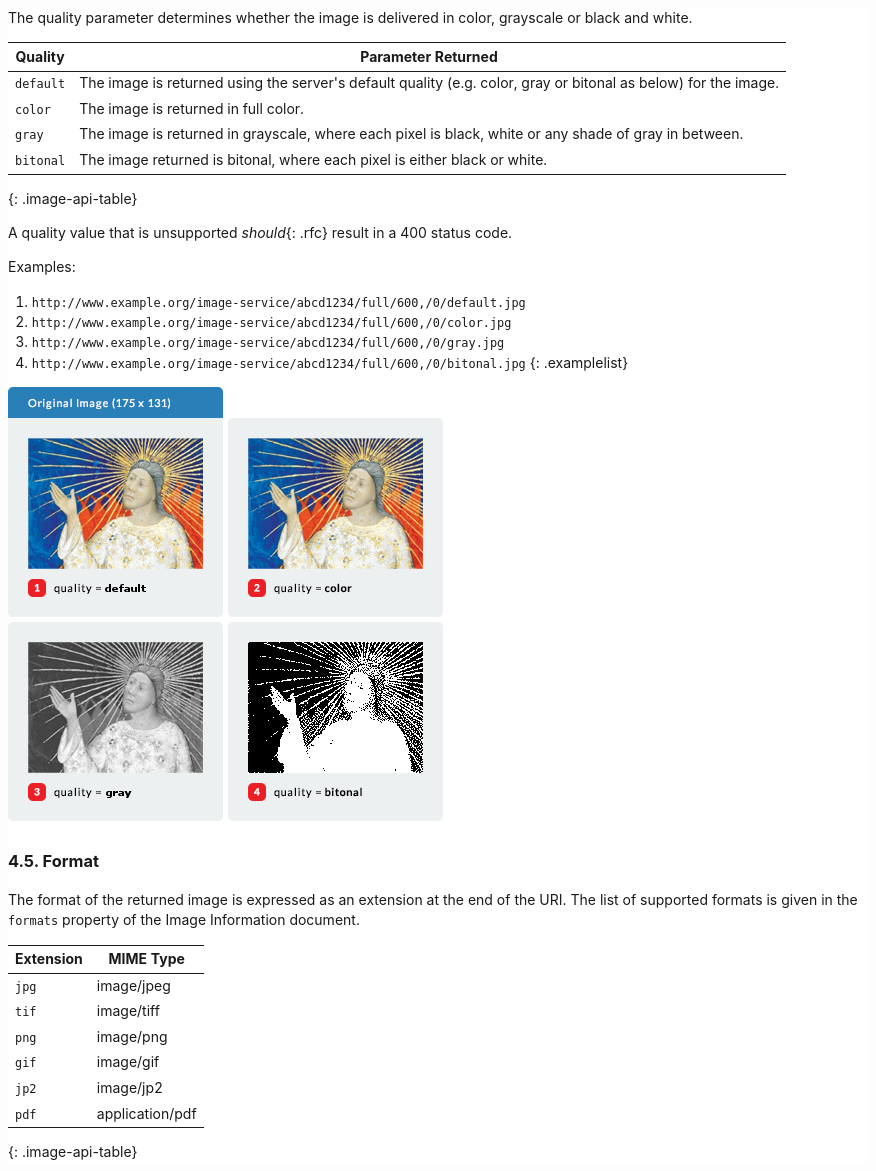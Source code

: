 The quality parameter determines whether the image is delivered in color, grayscale or black and white.  

| Quality   | Parameter Returned |
| --------- | ------------------ |
| `default` | The image is returned using the server's default quality (e.g. color, gray or bitonal as below) for the image. |
| `color`   | The image is returned in full color. |
| `gray`    | The image is returned in grayscale, where each pixel is black, white or any shade of gray in between. |
| `bitonal` | The image returned is bitonal, where each pixel is either black or white. |
{: .image-api-table}

A quality value that is unsupported _should_{: .rfc} result in a 400 status code.

Examples:

  1. `http://www.example.org/image-service/abcd1234/full/600,/0/default.jpg`
  2. `http://www.example.org/image-service/abcd1234/full/600,/0/color.jpg`
  3. `http://www.example.org/image-service/abcd1234/full/600,/0/gray.jpg`
  4. `http://www.example.org/image-service/abcd1234/full/600,/0/bitonal.jpg`
  {: .examplelist}

![Quality parameter examples](iiif-quality.png)

###  4.5. Format

The format of the returned image is expressed as an extension at the end of the URI.  The list of supported formats is given in the `formats` property of the Image Information document.

| Extension | MIME Type |
| --------- | --------- |
| `jpg`     | image/jpeg |
| `tif`     | image/tiff |
| `png`     | image/png |
| `gif`     | image/gif |
| `jp2`     | image/jp2 |
| `pdf`     | application/pdf |
{: .image-api-table}
